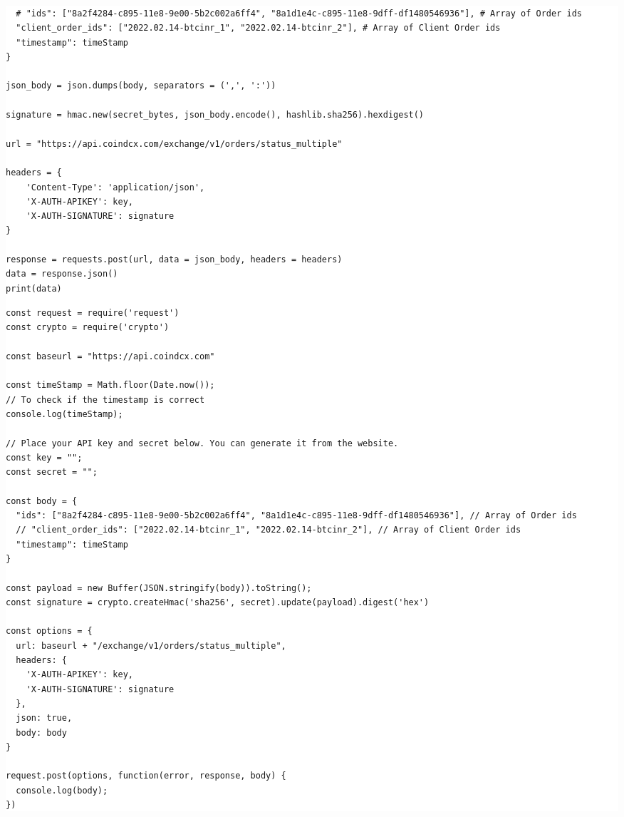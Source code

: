 ```
  # "ids": ["8a2f4284-c895-11e8-9e00-5b2c002a6ff4", "8a1d1e4c-c895-11e8-9dff-df1480546936"], # Array of Order ids
  "client_order_ids": ["2022.02.14-btcinr_1", "2022.02.14-btcinr_2"], # Array of Client Order ids
  "timestamp": timeStamp
}

json_body = json.dumps(body, separators = (',', ':'))

signature = hmac.new(secret_bytes, json_body.encode(), hashlib.sha256).hexdigest()

url = "https://api.coindcx.com/exchange/v1/orders/status_multiple"

headers = {
    'Content-Type': 'application/json',
    'X-AUTH-APIKEY': key,
    'X-AUTH-SIGNATURE': signature
}

response = requests.post(url, data = json_body, headers = headers)
data = response.json()
print(data)
```

```
const request = require('request')
const crypto = require('crypto')

const baseurl = "https://api.coindcx.com"

const timeStamp = Math.floor(Date.now());
// To check if the timestamp is correct
console.log(timeStamp);

// Place your API key and secret below. You can generate it from the website.
const key = "";
const secret = "";

const body = {
  "ids": ["8a2f4284-c895-11e8-9e00-5b2c002a6ff4", "8a1d1e4c-c895-11e8-9dff-df1480546936"], // Array of Order ids
  // "client_order_ids": ["2022.02.14-btcinr_1", "2022.02.14-btcinr_2"], // Array of Client Order ids
  "timestamp": timeStamp
}

const payload = new Buffer(JSON.stringify(body)).toString();
const signature = crypto.createHmac('sha256', secret).update(payload).digest('hex')

const options = {
  url: baseurl + "/exchange/v1/orders/status_multiple",
  headers: {
    'X-AUTH-APIKEY': key,
    'X-AUTH-SIGNATURE': signature
  },
  json: true,
  body: body
}

request.post(options, function(error, response, body) {
  console.log(body);
})
```

